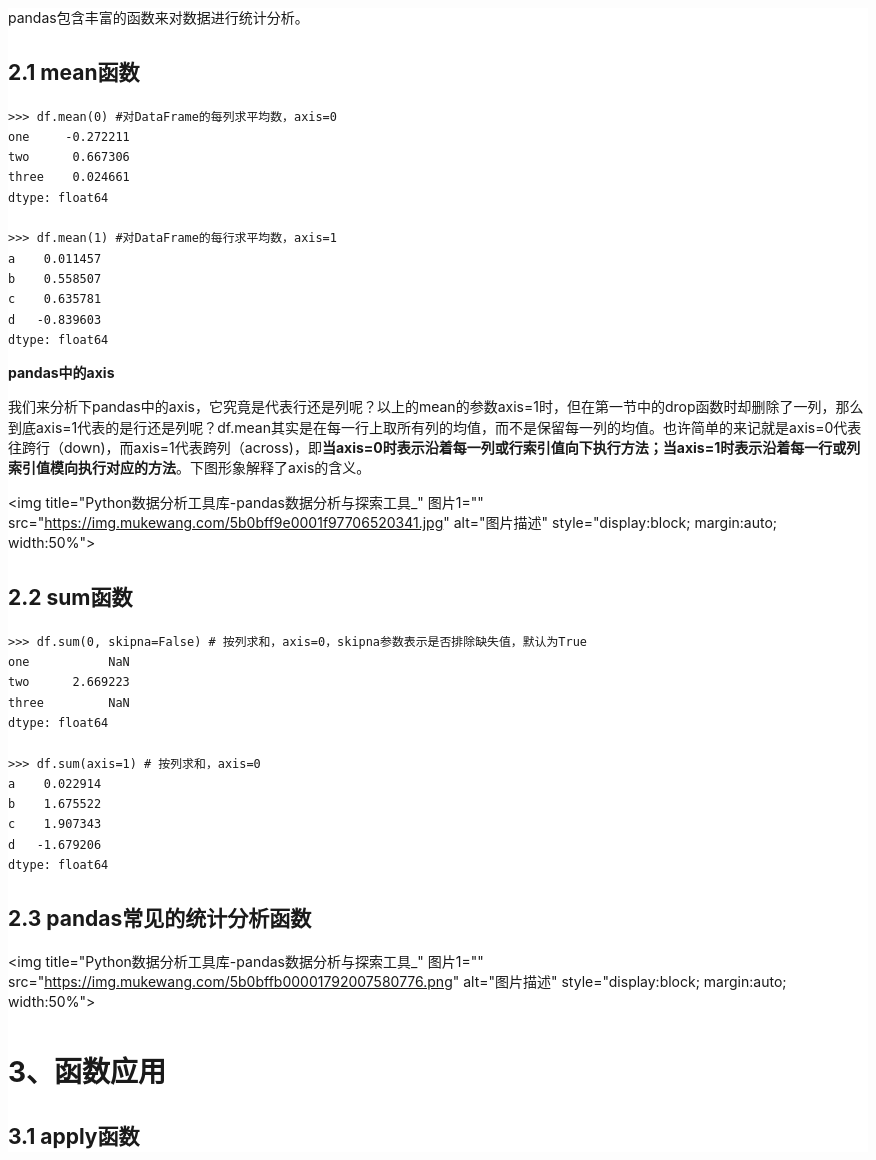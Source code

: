 pandas包含丰富的函数来对数据进行统计分析。

## **2.1 mean函数**

```
>>> df.mean(0) #对DataFrame的每列求平均数，axis=0
one     -0.272211
two      0.667306
three    0.024661
dtype: float64

>>> df.mean(1) #对DataFrame的每行求平均数，axis=1
a    0.011457
b    0.558507
c    0.635781
d   -0.839603
dtype: float64
```

**pandas中的axis**

我们来分析下pandas中的axis，它究竟是代表行还是列呢？以上的mean的参数axis=1时，但在第一节中的drop函数时却删除了一列，那么到底axis=1代表的是行还是列呢？df.mean其实是在每一行上取所有列的均值，而不是保留每一列的均值。也许简单的来记就是axis=0代表往跨行（down)，而axis=1代表跨列（across)，即**当axis=0时表示沿着每一列或行索引值向下执行方法；当axis=1时表示沿着每一行或列索引值模向执行对应的方法**。下图形象解释了axis的含义。

<img title="Python数据分析工具库-pandas数据分析与探索工具_" 图片1="" src="https://img.mukewang.com/5b0bff9e0001f97706520341.jpg" alt="图片描述" style="display:block; margin:auto; width:50%">

## **2.2 sum函数**

```
>>> df.sum(0, skipna=False) # 按列求和，axis=0，skipna参数表示是否排除缺失值，默认为True
one           NaN
two      2.669223
three         NaN
dtype: float64

>>> df.sum(axis=1) # 按列求和，axis=0
a    0.022914
b    1.675522
c    1.907343
d   -1.679206
dtype: float64
```

## **2.3 pandas常见的统计分析函数**

<img title="Python数据分析工具库-pandas数据分析与探索工具_" 图片1="" src="https://img.mukewang.com/5b0bffb00001792007580776.png" alt="图片描述" style="display:block; margin:auto; width:50%">

# **3、函数应用**

## **3.1 apply函数**
